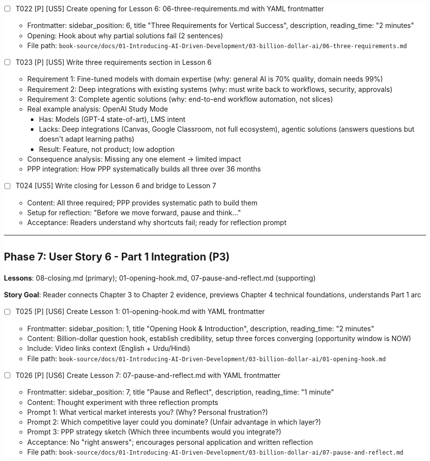 - [ ] T022 [P] [US5] Create opening for Lesson 6: 06-three-requirements.md with YAML frontmatter
  - Frontmatter: sidebar_position: 6, title "Three Requirements for Vertical Success", description, reading_time: "2 minutes"
  - Opening: Hook about why partial solutions fail (2 sentences)
  - File path: `book-source/docs/01-Introducing-AI-Driven-Development/03-billion-dollar-ai/06-three-requirements.md`

- [ ] T023 [P] [US5] Write three requirements section in Lesson 6
  - Requirement 1: Fine-tuned models with domain expertise (why: general AI is 70% quality, domain needs 99%)
  - Requirement 2: Deep integrations with existing systems (why: must write back to workflows, security, approvals)
  - Requirement 3: Complete agentic solutions (why: end-to-end workflow automation, not slices)
  - Real example analysis: OpenAI Study Mode
    - Has: Models (GPT-4 state-of-art), LMS intent
    - Lacks: Deep integrations (Canvas, Google Classroom, not full ecosystem), agentic solutions (answers questions but doesn't adapt learning paths)
    - Result: Feature, not product; low adoption
  - Consequence analysis: Missing any one element → limited impact
  - PPP integration: How PPP systematically builds all three over 36 months

- [ ] T024 [US5] Write closing for Lesson 6 and bridge to Lesson 7
  - Content: All three required; PPP provides systematic path to build them
  - Setup for reflection: "Before we move forward, pause and think..."
  - Acceptance: Readers understand why shortcuts fail; ready for reflection prompt

---

## Phase 7: User Story 6 - Part 1 Integration (P3)

**Lessons**: 08-closing.md (primary); 01-opening-hook.md, 07-pause-and-reflect.md (supporting)

**Story Goal**: Reader connects Chapter 3 to Chapter 2 evidence, previews Chapter 4 technical foundations, understands Part 1 arc

- [ ] T025 [P] [US6] Create Lesson 1: 01-opening-hook.md with YAML frontmatter
  - Frontmatter: sidebar_position: 1, title "Opening Hook & Introduction", description, reading_time: "2 minutes"
  - Content: Billion-dollar question hook, establish credibility, setup three forces converging (opportunity window is NOW)
  - Include: Video links context (English + Urdu/Hindi)
  - File path: `book-source/docs/01-Introducing-AI-Driven-Development/03-billion-dollar-ai/01-opening-hook.md`

- [ ] T026 [P] [US6] Create Lesson 7: 07-pause-and-reflect.md with YAML frontmatter
  - Frontmatter: sidebar_position: 7, title "Pause and Reflect", description, reading_time: "1 minute"
  - Content: Thought experiment with three reflection prompts
  - Prompt 1: What vertical market interests you? (Why? Personal frustration?)
  - Prompt 2: Which competitive layer could you dominate? (Unfair advantage in which layer?)
  - Prompt 3: PPP strategy sketch (Which three incumbents would you integrate?)
  - Acceptance: No "right answers"; encourages personal application and written reflection
  - File path: `book-source/docs/01-Introducing-AI-Driven-Development/03-billion-dollar-ai/07-pause-and-reflect.md`
